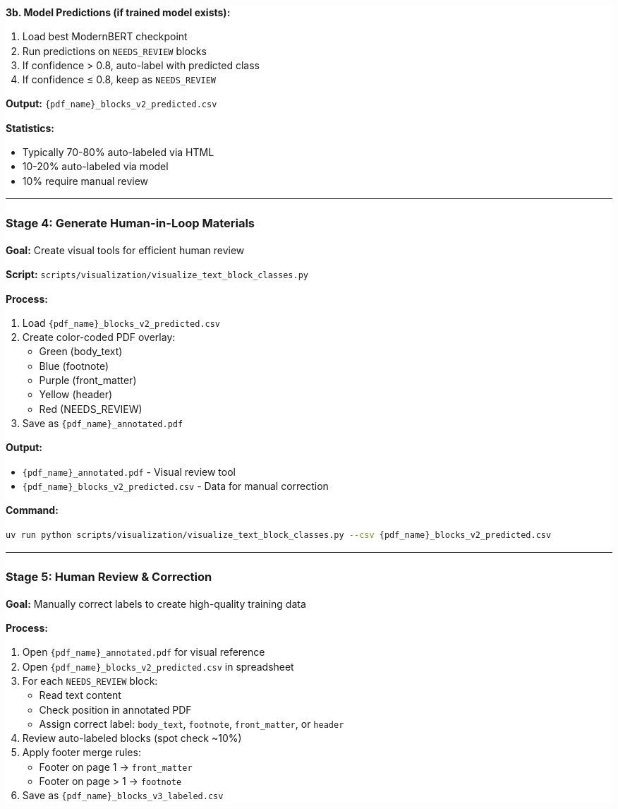 **3b. Model Predictions (if trained model exists):**
1. Load best ModernBERT checkpoint
2. Run predictions on `NEEDS_REVIEW` blocks
3. If confidence > 0.8, auto-label with predicted class
4. If confidence ≤ 0.8, keep as `NEEDS_REVIEW`

**Output:** `{pdf_name}_blocks_v2_predicted.csv`

**Statistics:**
- Typically 70-80% auto-labeled via HTML
- 10-20% auto-labeled via model
- 10% require manual review

---

### Stage 4: Generate Human-in-Loop Materials

**Goal:** Create visual tools for efficient human review

**Script:** `scripts/visualization/visualize_text_block_classes.py`

**Process:**
1. Load `{pdf_name}_blocks_v2_predicted.csv`
2. Create color-coded PDF overlay:
   - Green (body_text)
   - Blue (footnote)
   - Purple (front_matter)
   - Yellow (header)
   - Red (NEEDS_REVIEW)
3. Save as `{pdf_name}_annotated.pdf`

**Output:**
- `{pdf_name}_annotated.pdf` - Visual review tool
- `{pdf_name}_blocks_v2_predicted.csv` - Data for manual correction

**Command:**
```bash
uv run python scripts/visualization/visualize_text_block_classes.py --csv {pdf_name}_blocks_v2_predicted.csv
```

---

### Stage 5: Human Review & Correction

**Goal:** Manually correct labels to create high-quality training data

**Process:**
1. Open `{pdf_name}_annotated.pdf` for visual reference
2. Open `{pdf_name}_blocks_v2_predicted.csv` in spreadsheet
3. For each `NEEDS_REVIEW` block:
   - Read text content
   - Check position in annotated PDF
   - Assign correct label: `body_text`, `footnote`, `front_matter`, or `header`
4. Review auto-labeled blocks (spot check ~10%)
5. Apply footer merge rules:
   - Footer on page 1 → `front_matter`
   - Footer on page > 1 → `footnote`
6. Save as `{pdf_name}_blocks_v3_labeled.csv`
